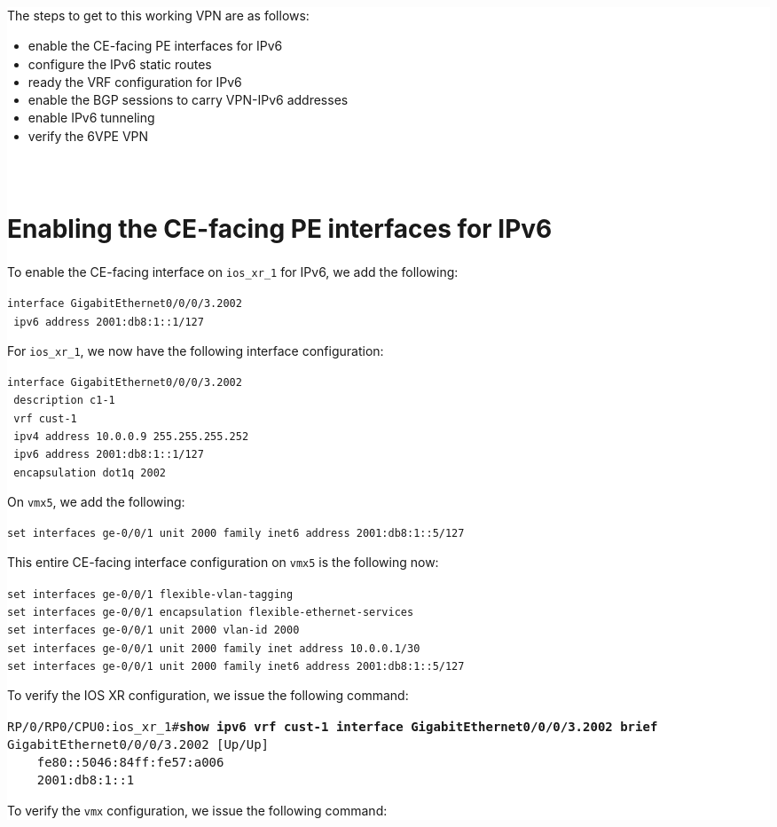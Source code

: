 The steps to get to this working VPN are as follows:
- enable the CE-facing PE interfaces for IPv6
- configure the IPv6 static routes
- ready the VRF configuration for IPv6
- enable the BGP sessions to carry VPN-IPv6 addresses
- enable IPv6 tunneling
- verify the 6VPE VPN


<br>

Enabling the CE-facing PE interfaces for IPv6
=============================================

To enable the CE-facing interface on `ios_xr_1` for IPv6, we add the following:

```
interface GigabitEthernet0/0/0/3.2002
 ipv6 address 2001:db8:1::1/127
```
For `ios_xr_1`, we now have the following interface configuration:

```
interface GigabitEthernet0/0/0/3.2002
 description c1-1
 vrf cust-1
 ipv4 address 10.0.0.9 255.255.255.252
 ipv6 address 2001:db8:1::1/127
 encapsulation dot1q 2002
```


On `vmx5`, we add the following:

```
set interfaces ge-0/0/1 unit 2000 family inet6 address 2001:db8:1::5/127
```

This entire CE-facing interface configuration on `vmx5` is the following now:

```
set interfaces ge-0/0/1 flexible-vlan-tagging
set interfaces ge-0/0/1 encapsulation flexible-ethernet-services
set interfaces ge-0/0/1 unit 2000 vlan-id 2000
set interfaces ge-0/0/1 unit 2000 family inet address 10.0.0.1/30
set interfaces ge-0/0/1 unit 2000 family inet6 address 2001:db8:1::5/127
```


To verify the IOS XR configuration, we issue the following command:

<pre>
RP/0/RP0/CPU0:ios_xr_1#<b>show ipv6 vrf cust-1 interface GigabitEthernet0/0/0/3.2002 brief</b>
GigabitEthernet0/0/0/3.2002 [Up/Up]
    fe80::5046:84ff:fe57:a006                     
    2001:db8:1::1
</pre>

To verify the `vmx` configuration, we issue the following command:
